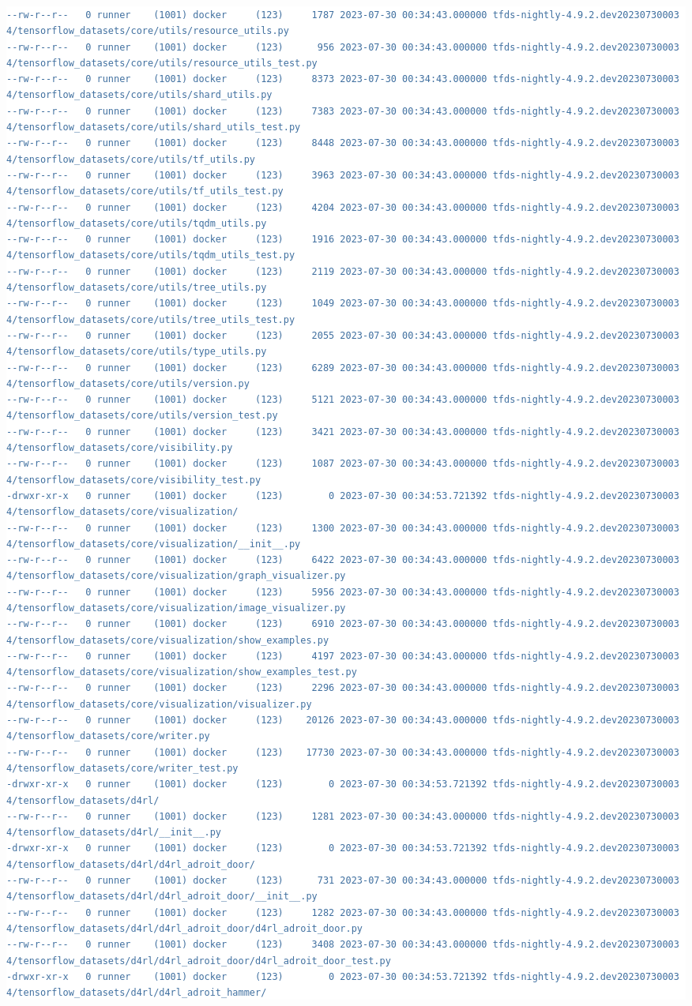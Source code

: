 ```diff
--rw-r--r--   0 runner    (1001) docker     (123)     1787 2023-07-30 00:34:43.000000 tfds-nightly-4.9.2.dev202307300034/tensorflow_datasets/core/utils/resource_utils.py
--rw-r--r--   0 runner    (1001) docker     (123)      956 2023-07-30 00:34:43.000000 tfds-nightly-4.9.2.dev202307300034/tensorflow_datasets/core/utils/resource_utils_test.py
--rw-r--r--   0 runner    (1001) docker     (123)     8373 2023-07-30 00:34:43.000000 tfds-nightly-4.9.2.dev202307300034/tensorflow_datasets/core/utils/shard_utils.py
--rw-r--r--   0 runner    (1001) docker     (123)     7383 2023-07-30 00:34:43.000000 tfds-nightly-4.9.2.dev202307300034/tensorflow_datasets/core/utils/shard_utils_test.py
--rw-r--r--   0 runner    (1001) docker     (123)     8448 2023-07-30 00:34:43.000000 tfds-nightly-4.9.2.dev202307300034/tensorflow_datasets/core/utils/tf_utils.py
--rw-r--r--   0 runner    (1001) docker     (123)     3963 2023-07-30 00:34:43.000000 tfds-nightly-4.9.2.dev202307300034/tensorflow_datasets/core/utils/tf_utils_test.py
--rw-r--r--   0 runner    (1001) docker     (123)     4204 2023-07-30 00:34:43.000000 tfds-nightly-4.9.2.dev202307300034/tensorflow_datasets/core/utils/tqdm_utils.py
--rw-r--r--   0 runner    (1001) docker     (123)     1916 2023-07-30 00:34:43.000000 tfds-nightly-4.9.2.dev202307300034/tensorflow_datasets/core/utils/tqdm_utils_test.py
--rw-r--r--   0 runner    (1001) docker     (123)     2119 2023-07-30 00:34:43.000000 tfds-nightly-4.9.2.dev202307300034/tensorflow_datasets/core/utils/tree_utils.py
--rw-r--r--   0 runner    (1001) docker     (123)     1049 2023-07-30 00:34:43.000000 tfds-nightly-4.9.2.dev202307300034/tensorflow_datasets/core/utils/tree_utils_test.py
--rw-r--r--   0 runner    (1001) docker     (123)     2055 2023-07-30 00:34:43.000000 tfds-nightly-4.9.2.dev202307300034/tensorflow_datasets/core/utils/type_utils.py
--rw-r--r--   0 runner    (1001) docker     (123)     6289 2023-07-30 00:34:43.000000 tfds-nightly-4.9.2.dev202307300034/tensorflow_datasets/core/utils/version.py
--rw-r--r--   0 runner    (1001) docker     (123)     5121 2023-07-30 00:34:43.000000 tfds-nightly-4.9.2.dev202307300034/tensorflow_datasets/core/utils/version_test.py
--rw-r--r--   0 runner    (1001) docker     (123)     3421 2023-07-30 00:34:43.000000 tfds-nightly-4.9.2.dev202307300034/tensorflow_datasets/core/visibility.py
--rw-r--r--   0 runner    (1001) docker     (123)     1087 2023-07-30 00:34:43.000000 tfds-nightly-4.9.2.dev202307300034/tensorflow_datasets/core/visibility_test.py
-drwxr-xr-x   0 runner    (1001) docker     (123)        0 2023-07-30 00:34:53.721392 tfds-nightly-4.9.2.dev202307300034/tensorflow_datasets/core/visualization/
--rw-r--r--   0 runner    (1001) docker     (123)     1300 2023-07-30 00:34:43.000000 tfds-nightly-4.9.2.dev202307300034/tensorflow_datasets/core/visualization/__init__.py
--rw-r--r--   0 runner    (1001) docker     (123)     6422 2023-07-30 00:34:43.000000 tfds-nightly-4.9.2.dev202307300034/tensorflow_datasets/core/visualization/graph_visualizer.py
--rw-r--r--   0 runner    (1001) docker     (123)     5956 2023-07-30 00:34:43.000000 tfds-nightly-4.9.2.dev202307300034/tensorflow_datasets/core/visualization/image_visualizer.py
--rw-r--r--   0 runner    (1001) docker     (123)     6910 2023-07-30 00:34:43.000000 tfds-nightly-4.9.2.dev202307300034/tensorflow_datasets/core/visualization/show_examples.py
--rw-r--r--   0 runner    (1001) docker     (123)     4197 2023-07-30 00:34:43.000000 tfds-nightly-4.9.2.dev202307300034/tensorflow_datasets/core/visualization/show_examples_test.py
--rw-r--r--   0 runner    (1001) docker     (123)     2296 2023-07-30 00:34:43.000000 tfds-nightly-4.9.2.dev202307300034/tensorflow_datasets/core/visualization/visualizer.py
--rw-r--r--   0 runner    (1001) docker     (123)    20126 2023-07-30 00:34:43.000000 tfds-nightly-4.9.2.dev202307300034/tensorflow_datasets/core/writer.py
--rw-r--r--   0 runner    (1001) docker     (123)    17730 2023-07-30 00:34:43.000000 tfds-nightly-4.9.2.dev202307300034/tensorflow_datasets/core/writer_test.py
-drwxr-xr-x   0 runner    (1001) docker     (123)        0 2023-07-30 00:34:53.721392 tfds-nightly-4.9.2.dev202307300034/tensorflow_datasets/d4rl/
--rw-r--r--   0 runner    (1001) docker     (123)     1281 2023-07-30 00:34:43.000000 tfds-nightly-4.9.2.dev202307300034/tensorflow_datasets/d4rl/__init__.py
-drwxr-xr-x   0 runner    (1001) docker     (123)        0 2023-07-30 00:34:53.721392 tfds-nightly-4.9.2.dev202307300034/tensorflow_datasets/d4rl/d4rl_adroit_door/
--rw-r--r--   0 runner    (1001) docker     (123)      731 2023-07-30 00:34:43.000000 tfds-nightly-4.9.2.dev202307300034/tensorflow_datasets/d4rl/d4rl_adroit_door/__init__.py
--rw-r--r--   0 runner    (1001) docker     (123)     1282 2023-07-30 00:34:43.000000 tfds-nightly-4.9.2.dev202307300034/tensorflow_datasets/d4rl/d4rl_adroit_door/d4rl_adroit_door.py
--rw-r--r--   0 runner    (1001) docker     (123)     3408 2023-07-30 00:34:43.000000 tfds-nightly-4.9.2.dev202307300034/tensorflow_datasets/d4rl/d4rl_adroit_door/d4rl_adroit_door_test.py
-drwxr-xr-x   0 runner    (1001) docker     (123)        0 2023-07-30 00:34:53.721392 tfds-nightly-4.9.2.dev202307300034/tensorflow_datasets/d4rl/d4rl_adroit_hammer/
```